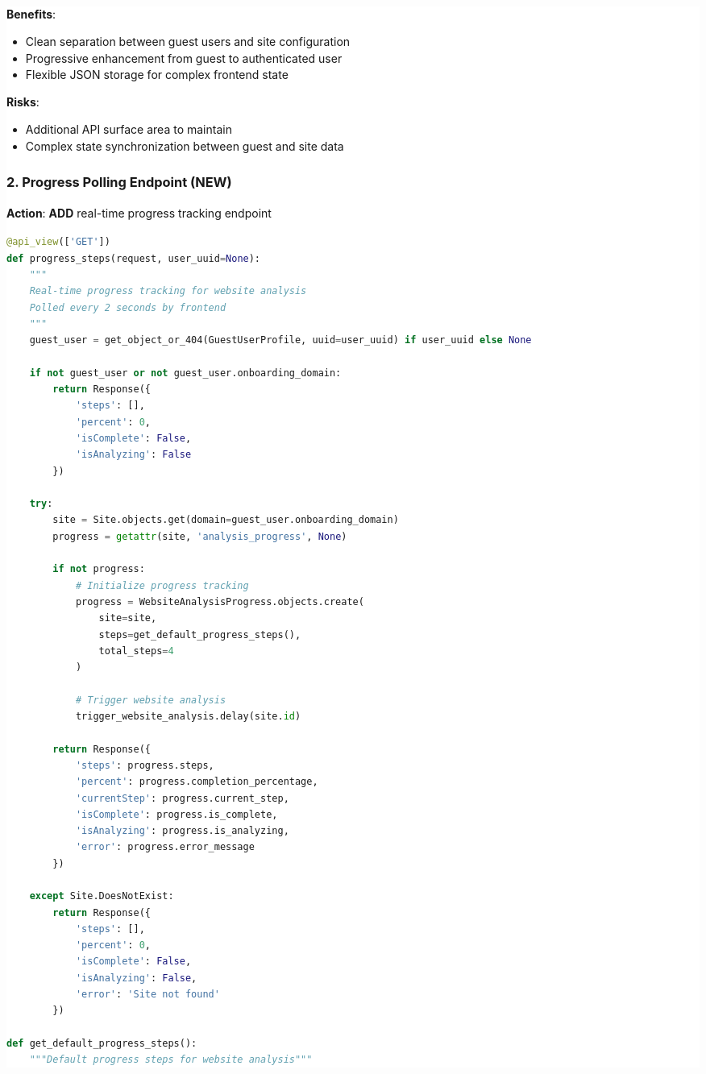 **Benefits**:
- Clean separation between guest users and site configuration
- Progressive enhancement from guest to authenticated user
- Flexible JSON storage for complex frontend state

**Risks**:
- Additional API surface area to maintain
- Complex state synchronization between guest and site data

### 2. Progress Polling Endpoint (NEW)

**Action**: **ADD** real-time progress tracking endpoint

```python
@api_view(['GET'])
def progress_steps(request, user_uuid=None):
    """
    Real-time progress tracking for website analysis
    Polled every 2 seconds by frontend
    """
    guest_user = get_object_or_404(GuestUserProfile, uuid=user_uuid) if user_uuid else None
    
    if not guest_user or not guest_user.onboarding_domain:
        return Response({
            'steps': [],
            'percent': 0,
            'isComplete': False,
            'isAnalyzing': False
        })
    
    try:
        site = Site.objects.get(domain=guest_user.onboarding_domain)
        progress = getattr(site, 'analysis_progress', None)
        
        if not progress:
            # Initialize progress tracking
            progress = WebsiteAnalysisProgress.objects.create(
                site=site,
                steps=get_default_progress_steps(),
                total_steps=4
            )
            
            # Trigger website analysis
            trigger_website_analysis.delay(site.id)
        
        return Response({
            'steps': progress.steps,
            'percent': progress.completion_percentage,
            'currentStep': progress.current_step,
            'isComplete': progress.is_complete,
            'isAnalyzing': progress.is_analyzing,
            'error': progress.error_message
        })
        
    except Site.DoesNotExist:
        return Response({
            'steps': [],
            'percent': 0,
            'isComplete': False,
            'isAnalyzing': False,
            'error': 'Site not found'
        })

def get_default_progress_steps():
    """Default progress steps for website analysis"""
```